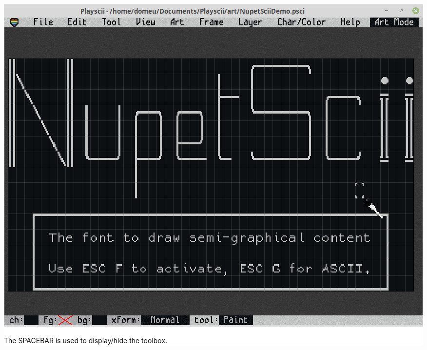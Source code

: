![NupetSciiDemo inside playscii software](../docs/_static/NupetSciiDemo.jpg)

The SPACEBAR is used to display/hide the toolbox.
